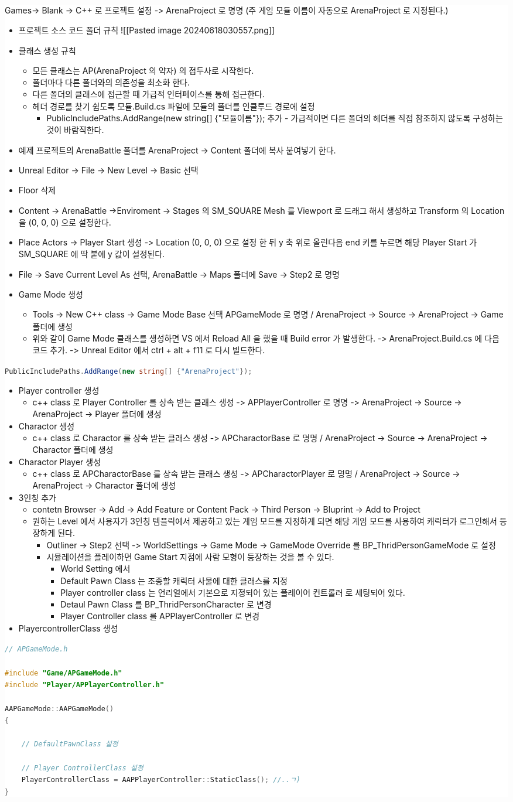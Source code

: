 Games-> Blank -> C++ 로 프로젝트 설정 -> ArenaProject 로 명명 (주 게임 모듈 이름이 자동으로 ArenaProject 로 지정된다.)

- 프로젝트 소스 코드 폴더 규칙
![[Pasted image 20240618030557.png]]

- 클래스 생성 규칙
	- 모든 클래스는 AP(ArenaProject 의 약자) 의 접두사로 시작한다.
	- 폴더마다 다른 폴더와의 의존성을 최소화 한다.
	- 다른 폴더의 클래스에 접근할 때 가급적 인터페이스를 통해 접근한다.
	- 헤더 경로를 찾기 쉽도록 모듈.Build.cs 파일에 모듈의 폴더를 인클루드 경로에 설정
		- PublicIncludePaths.AddRange(new string\[] {"모듈이름"});  추가
\-  가급적이면 다른 폴더의 헤더를 직접 참조하지 않도록 구성하는 것이 바람직한다.

- 예제 프로젝트의 ArenaBattle 폴더를 ArenaProject -> Content 폴더에 복사 붙여넣기 한다.
- Unreal Editor -> File -> New Level -> Basic 선택
- Floor 삭제
- Content -> ArenaBattle ->Enviroment -> Stages 의 SM_SQUARE Mesh 를 Viewport 로 드래그 해서 생성하고 Transform 의 Location 을 (0, 0, 0) 으로 설정한다.
- Place Actors -> Player Start 생성 -> Location (0, 0, 0) 으로 설정 한 뒤 y 축 위로 올린다음 end 키를 누르면 해당 Player Start 가 SM_SQUARE 에 딱 붙에 y 값이 설정된다.
- File -> Save Current Level As 선택, ArenaBattle -> Maps 폴더에 Save -> Step2 로 명명
- Game Mode 생성
	- Tools -> New C++ class -> Game Mode Base 선택 APGameMode 로 명명 / ArenaProject -> Source -> ArenaProject -> Game 폴더에 생성
	- 위와 같이 Game Mode 클래스를 생성하면 VS 에서 Reload All 을 했을 때 Build error 가 발생한다. -> ArenaProject.Build.cs 에 다음 코드 추가. -> Unreal Editor 에서 ctrl + alt + f11 로 다시 빌드한다.
```cs
PublicIncludePaths.AddRange(new string[] {"ArenaProject"});
```
- Player controller 생성
	- c++ class 로 Player Controller 를 상속 받는 클래스 생성 -> APPlayerController 로 명명 -> ArenaProject -> Source -> ArenaProject -> Player 폴더에 생성
- Charactor 생성
	- c++ class 로 Charactor 를 상속 받는 클래스 생성 -> APCharactorBase 로 명명 /  ArenaProject -> Source -> ArenaProject -> Charactor 폴더에 생성
- Charactor Player 생성
	- c++ class 로 APCharactorBase 를 상속 받는 클래스 생성 -> APCharactorPlayer 로 명명 /  ArenaProject -> Source -> ArenaProject -> Charactor 폴더에 생성
- 3인칭 추가
	- contetn Browser -> Add -> Add Feature or Content Pack -> Third Person -> Bluprint ->  Add to Project
	- 원하는 Level 에서 사용자가 3인칭 템플릭에서 제공하고 있는 게임 모드를 지정하게 되면 해당 게임 모드를 사용하여 캐릭터가 로그인해서 등장하게 된다.
		- Outliner -> Step2 선택 -> WorldSettings -> Game Mode -> GameMode Override 를 BP_ThridPersonGameMode 로 설정
		- 시뮬레이션을 플레이하면 Game Start 지점에 사람 모형이 등장하는 것을 볼 수 있다.
			- World Setting 에서 
			- Default Pawn Class 는 조종할 캐릭터 사물에 대한 클래스를 지정
			- Player controller class 는 언리얼에서 기본으로 지정되어 있는 플레이어 컨트롤러 로 세팅되어 있다.
			- Detaul Pawn Class 를 BP_ThridPersonCharacter 로 변경
			- Player Controller class 를 APPlayerController 로 변경 
- PlayercontrollerClass 생성
```c++
// APGameMode.h

#include "Game/APGameMode.h"
#include "Player/APPlayerController.h"

AAPGameMode::AAPGameMode()
{

	// DefaultPawnClass 설정

	// Player ControllerClass 설정
	PlayerControllerClass = AAPPlayerController::StaticClass(); //..ㄱ)
}
```